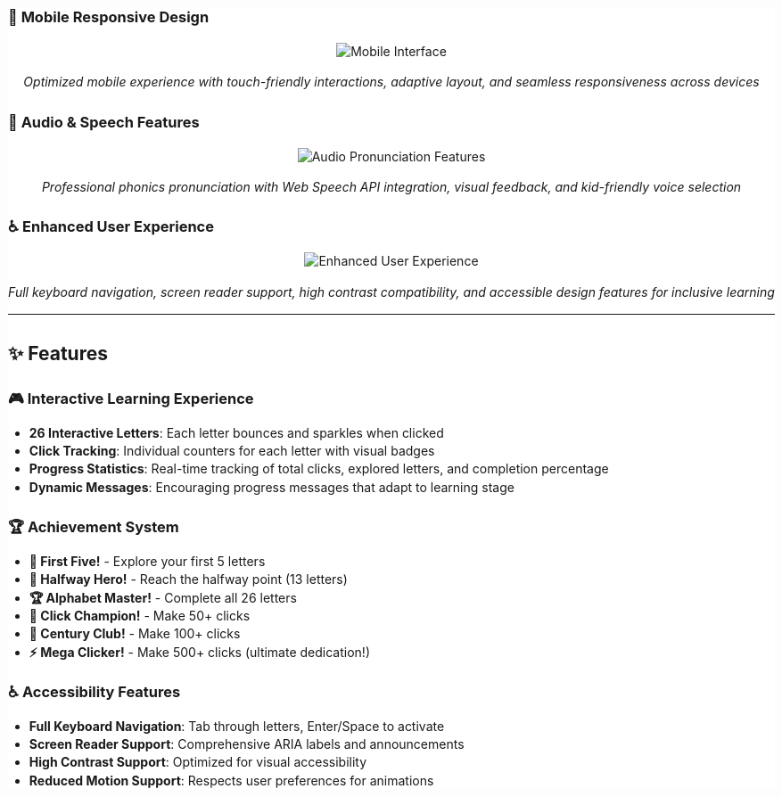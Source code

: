 ### 📱 **Mobile Responsive Design**
<div align="center">
  <img src="docs/screenshots/Screenshot 2025-07-02 at 9.27.39 PM.png" alt="Mobile Interface" width="400">
  <p><em>Optimized mobile experience with touch-friendly interactions, adaptive layout, and seamless responsiveness across devices</em></p>
</div>

### 🎤 **Audio & Speech Features**
<div align="center">
  <img src="docs/screenshots/Screenshot 2025-07-02 at 9.28.04 PM.png" alt="Audio Pronunciation Features" width="600">
  <p><em>Professional phonics pronunciation with Web Speech API integration, visual feedback, and kid-friendly voice selection</em></p>
</div>

### ♿ **Enhanced User Experience**
<div align="center">
  <img src="docs/screenshots/Screenshot 2025-07-02 at 9.28.22 PM.png" alt="Enhanced User Experience" width="600">
  <p><em>Full keyboard navigation, screen reader support, high contrast compatibility, and accessible design features for inclusive learning</em></p>
</div>

---

## ✨ Features

### 🎮 Interactive Learning Experience

- **26 Interactive Letters**: Each letter bounces and sparkles when clicked
- **Click Tracking**: Individual counters for each letter with visual badges
- **Progress Statistics**: Real-time tracking of total clicks, explored letters, and completion percentage
- **Dynamic Messages**: Encouraging progress messages that adapt to learning stage

### 🏆 Achievement System

- **🌟 First Five!** - Explore your first 5 letters
- **🚀 Halfway Hero!** - Reach the halfway point (13 letters)
- **🏆 Alphabet Master!** - Complete all 26 letters
- **💪 Click Champion!** - Make 50+ clicks
- **🎯 Century Club!** - Make 100+ clicks
- **⚡ Mega Clicker!** - Make 500+ clicks (ultimate dedication!)

### ♿ Accessibility Features

- **Full Keyboard Navigation**: Tab through letters, Enter/Space to activate
- **Screen Reader Support**: Comprehensive ARIA labels and announcements
- **High Contrast Support**: Optimized for visual accessibility
- **Reduced Motion Support**: Respects user preferences for animations
